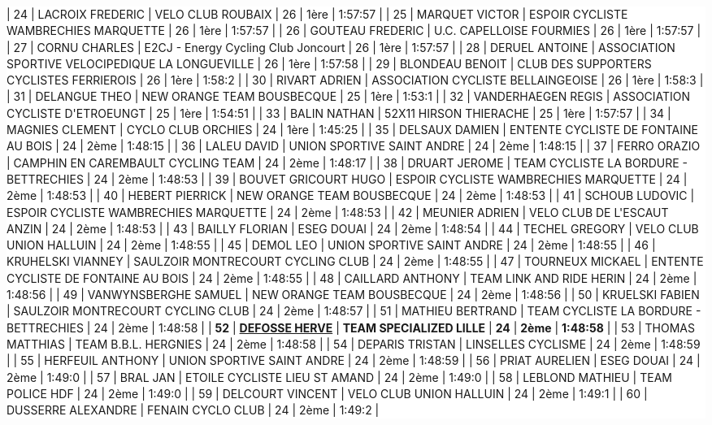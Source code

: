 | 24 | LACROIX FREDERIC | VELO CLUB ROUBAIX | 26 | 1ère | 1:57:57 | 
| 25 | MARQUET VICTOR | ESPOIR CYCLISTE WAMBRECHIES MARQUETTE | 26 | 1ère | 1:57:57 | 
| 26 | GOUTEAU FREDERIC | U.C. CAPELLOISE FOURMIES | 26 | 1ère | 1:57:57 | 
| 27 | CORNU CHARLES | E2CJ - Energy Cycling Club Joncourt | 26 | 1ère | 1:57:57 | 
| 28 | DERUEL ANTOINE | ASSOCIATION SPORTIVE VELOCIPEDIQUE LA LONGUEVILLE | 26 | 1ère | 1:57:58 | 
| 29 | BLONDEAU BENOIT | CLUB DES SUPPORTERS CYCLISTES FERRIEROIS | 26 | 1ère | 1:58:2 | 
| 30 | RIVART ADRIEN | ASSOCIATION CYCLISTE BELLAINGEOISE | 26 | 1ère | 1:58:3 | 
| 31 | DELANGUE THEO | NEW ORANGE TEAM BOUSBECQUE | 25 | 1ère | 1:53:1 | 
| 32 | VANDERHAEGEN REGIS | ASSOCIATION CYCLISTE D'ETROEUNGT | 25 | 1ère | 1:54:51 | 
| 33 | BALIN NATHAN | 52X11 HIRSON THIERACHE | 25 | 1ère | 1:57:57 | 
| 34 | MAGNIES CLEMENT | CYCLO CLUB ORCHIES | 24 | 1ère | 1:45:25 | 
| 35 | DELSAUX DAMIEN | ENTENTE CYCLISTE DE FONTAINE AU BOIS | 24 | 2ème | 1:48:15 | 
| 36 | LALEU DAVID | UNION SPORTIVE SAINT ANDRE | 24 | 2ème | 1:48:15 | 
| 37 | FERRO ORAZIO | CAMPHIN EN CAREMBAULT CYCLING TEAM | 24 | 2ème | 1:48:17 | 
| 38 | DRUART JEROME | TEAM CYCLISTE LA BORDURE - BETTRECHIES | 24 | 2ème | 1:48:53 | 
| 39 | BOUVET GRICOURT HUGO | ESPOIR CYCLISTE WAMBRECHIES MARQUETTE | 24 | 2ème | 1:48:53 | 
| 40 | HEBERT PIERRICK | NEW ORANGE TEAM BOUSBECQUE | 24 | 2ème | 1:48:53 | 
| 41 | SCHOUB LUDOVIC | ESPOIR CYCLISTE WAMBRECHIES MARQUETTE | 24 | 2ème | 1:48:53 | 
| 42 | MEUNIER ADRIEN | VELO CLUB DE L'ESCAUT ANZIN | 24 | 2ème | 1:48:53 | 
| 43 | BAILLY FLORIAN | ESEG DOUAI | 24 | 2ème | 1:48:54 | 
| 44 | TECHEL GREGORY | VELO CLUB UNION HALLUIN | 24 | 2ème | 1:48:55 | 
| 45 | DEMOL LEO | UNION SPORTIVE SAINT ANDRE | 24 | 2ème | 1:48:55 | 
| 46 | KRUHELSKI VIANNEY | SAULZOIR MONTRECOURT CYCLING CLUB | 24 | 2ème | 1:48:55 | 
| 47 | TOURNEUX MICKAEL | ENTENTE CYCLISTE DE FONTAINE AU BOIS | 24 | 2ème | 1:48:55 | 
| 48 | CAILLARD ANTHONY | TEAM LINK AND RIDE HERIN | 24 | 2ème | 1:48:56 | 
| 49 | VANWYNSBERGHE SAMUEL | NEW ORANGE TEAM BOUSBECQUE | 24 | 2ème | 1:48:56 | 
| 50 | KRUELSKI FABIEN | SAULZOIR MONTRECOURT CYCLING CLUB | 24 | 2ème | 1:48:57 | 
| 51 | MATHIEU BERTRAND | TEAM CYCLISTE LA BORDURE - BETTRECHIES | 24 | 2ème | 1:48:58 | 
| **52** | **[DEFOSSE HERVE](https://teamspecializedlille.cc/coureurs/defosseherve)** | **TEAM SPECIALIZED LILLE** | **24** | **2ème** | **1:48:58** | 
| 53 | THOMAS MATTHIAS | TEAM B.B.L. HERGNIES | 24 | 2ème | 1:48:58 | 
| 54 | DEPARIS TRISTAN | LINSELLES CYCLISME | 24 | 2ème | 1:48:59 | 
| 55 | HERFEUIL ANTHONY | UNION SPORTIVE SAINT ANDRE | 24 | 2ème | 1:48:59 | 
| 56 | PRIAT AURELIEN | ESEG DOUAI | 24 | 2ème | 1:49:0 | 
| 57 | BRAL JAN | ETOILE CYCLISTE LIEU ST AMAND | 24 | 2ème | 1:49:0 | 
| 58 | LEBLOND MATHIEU | TEAM POLICE HDF | 24 | 2ème | 1:49:0 | 
| 59 | DELCOURT VINCENT | VELO CLUB UNION HALLUIN | 24 | 2ème | 1:49:1 | 
| 60 | DUSSERRE ALEXANDRE | FENAIN CYCLO CLUB | 24 | 2ème | 1:49:2 | 
